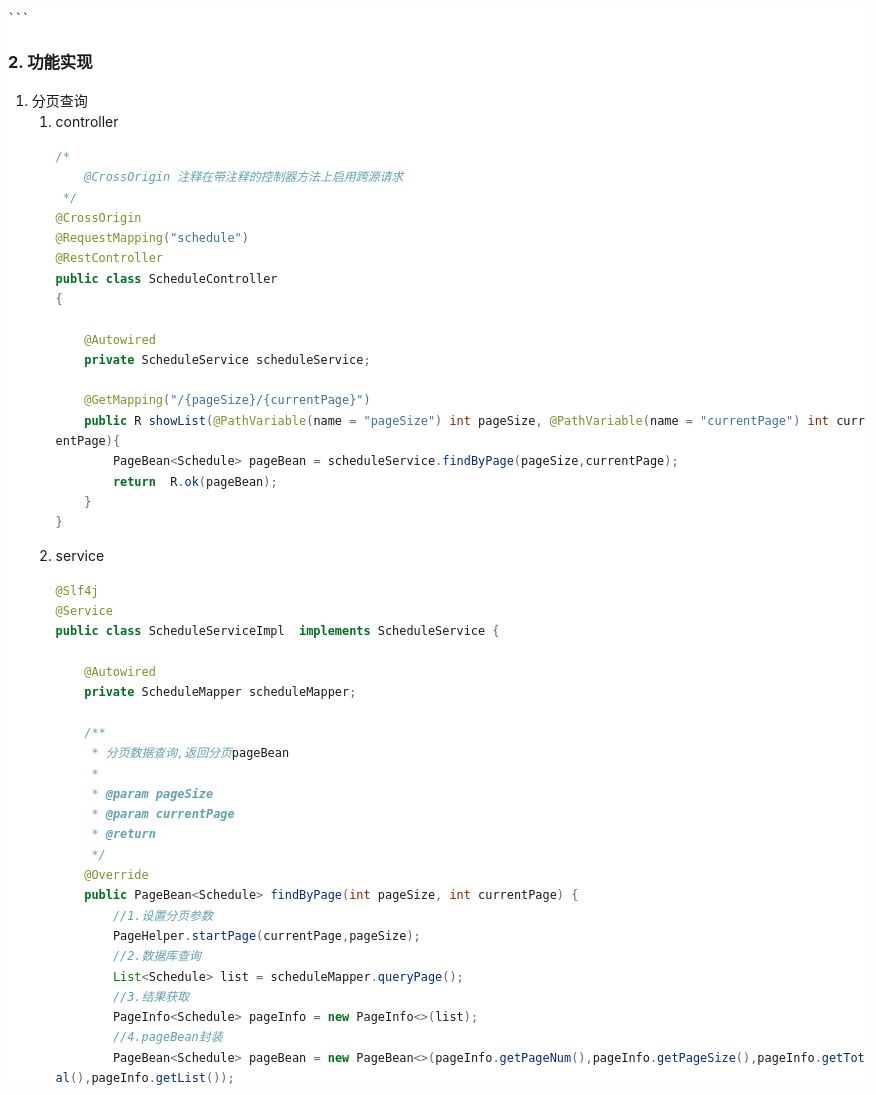     ```

### 2. 功能实现

1.  分页查询
    1.  controller
        ```java
        /*
            @CrossOrigin 注释在带注释的控制器方法上启用跨源请求
         */
        @CrossOrigin
        @RequestMapping("schedule")
        @RestController
        public class ScheduleController
        {

            @Autowired
            private ScheduleService scheduleService;

            @GetMapping("/{pageSize}/{currentPage}")
            public R showList(@PathVariable(name = "pageSize") int pageSize, @PathVariable(name = "currentPage") int currentPage){
                PageBean<Schedule> pageBean = scheduleService.findByPage(pageSize,currentPage);
                return  R.ok(pageBean);
            }
        }    
        ```
    2.  service
        ```java
        @Slf4j
        @Service
        public class ScheduleServiceImpl  implements ScheduleService {

            @Autowired
            private ScheduleMapper scheduleMapper;

            /**
             * 分页数据查询,返回分页pageBean
             *
             * @param pageSize
             * @param currentPage
             * @return
             */
            @Override
            public PageBean<Schedule> findByPage(int pageSize, int currentPage) {
                //1.设置分页参数
                PageHelper.startPage(currentPage,pageSize);
                //2.数据库查询
                List<Schedule> list = scheduleMapper.queryPage();
                //3.结果获取
                PageInfo<Schedule> pageInfo = new PageInfo<>(list);
                //4.pageBean封装
                PageBean<Schedule> pageBean = new PageBean<>(pageInfo.getPageNum(),pageInfo.getPageSize(),pageInfo.getTotal(),pageInfo.getList());
